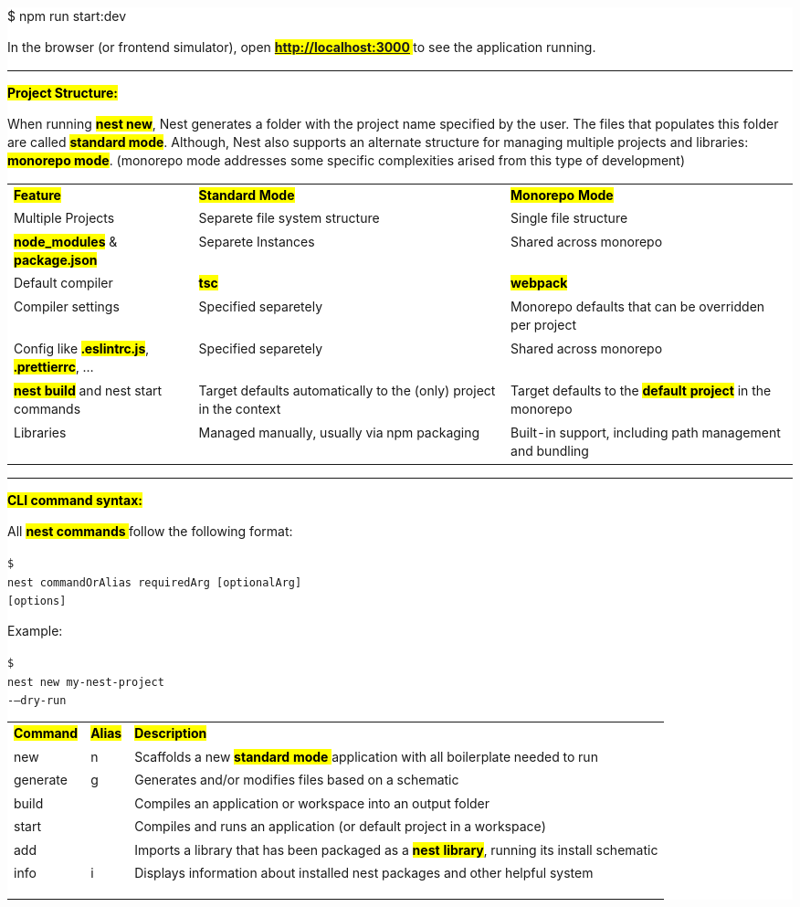 $ npm run start:dev</code></pre><p id="f5df33aa-463a-4622-b6d5-641fc9110a89" class="">In the browser (or frontend simulator), open <strong><mark class="highlight-red"><a href="http://localhost:3000">http://localhost:3000</a></mark></strong><strong><mark class="highlight-red"> </mark></strong>to see the application running.</p><hr id="ca6ced1f-75d6-4ae1-ab9f-bac4ce61eb8f"/><p id="674a2359-3f91-4b52-94f7-37bc3994b3f5" class=""><mark class="highlight-red"><strong>Project Structure:</strong></mark></p><p id="b2a3ad73-1e9c-432a-bd40-866eb6f921f6" class="">When running <mark class="highlight-red"><strong>nest new</strong></mark>, Nest generates a folder with the project name specified by the user. The files that populates this folder are called <strong><mark class="highlight-red">standard mode</mark></strong>. Although, Nest also supports an alternate structure for managing multiple projects and libraries: <mark class="highlight-red"><strong>monorepo mode</strong></mark>. (monorepo mode addresses some specific complexities arised from this type of development)</p><table id="36e4eedb-b9eb-4ae6-99c0-b4035e26be81" class="simple-table"><tbody><tr id="3e738327-1103-48a6-95b6-dc426b9c391f"><td id="TiTr" class=""><mark class="highlight-red"><strong>Feature</strong></mark></td><td id="E_xx" class=""><mark class="highlight-red"><strong>Standard Mode</strong></mark></td><td id="oow;" class=""><mark class="highlight-red"><strong>Monorepo Mode</strong></mark></td></tr><tr id="25405c38-e574-4deb-b64e-701078bf93a7"><td id="TiTr" class="">Multiple Projects</td><td id="E_xx" class="">Separete file system structure</td><td id="oow;" class="">Single file structure</td></tr><tr id="60cda2dc-a34b-4a32-b10d-4a5d24a80ac0"><td id="TiTr" class=""><strong><mark class="highlight-red">node_modules</mark></strong> &amp;<strong><mark class="highlight-red"> package.json</mark></strong></td><td id="E_xx" class="">Separete Instances</td><td id="oow;" class="">Shared across monorepo</td></tr><tr id="706bfdc0-36a2-4f3b-8472-c095d150f2cf"><td id="TiTr" class="">Default compiler</td><td id="E_xx" class=""><mark class="highlight-red"><strong>tsc</strong></mark></td><td id="oow;" class=""><mark class="highlight-red"><strong>webpack</strong></mark></td></tr><tr id="ef1dc0cb-90ce-4bfe-84e3-4aed4c5b91a3"><td id="TiTr" class="">Compiler settings</td><td id="E_xx" class="">Specified separetely</td><td id="oow;" class="">Monorepo defaults that can be overridden per project</td></tr><tr id="7dda7843-aa5c-416c-8cb8-2dfdd6de7d33"><td id="TiTr" class="">Config like <mark class="highlight-red"><strong>.eslintrc.js</strong></mark>, <strong><mark class="highlight-red">.prettierrc</mark></strong>, …</td><td id="E_xx" class="">Specified separetely</td><td id="oow;" class="">Shared across monorepo</td></tr><tr id="4d4be583-649e-4215-b73f-5d480c11013e"><td id="TiTr" class=""><strong><mark class="highlight-red">nest build</mark></strong> and nest start commands</td><td id="E_xx" class="">Target defaults automatically to the (only) project in the context</td><td id="oow;" class="">Target defaults to the <mark class="highlight-red"><strong>default project</strong></mark> in the monorepo</td></tr><tr id="6e0ded32-3e99-4705-a8e8-539b0b36f5b4"><td id="TiTr" class="">Libraries</td><td id="E_xx" class="">Managed manually, usually via npm packaging</td><td id="oow;" class="">Built-in support, including path management and bundling</td></tr></tbody></table><hr id="c36470a6-8674-4dda-a2c7-038d19799619"/><p id="f1d8b0b0-7bce-440c-b9e5-2c9401a5b508" class=""><mark class="highlight-red"><strong>CLI command syntax:</strong></mark></p><p id="4153a725-7920-430f-b1d8-c9ce3487d014" class="">All <mark class="highlight-red"><strong>nest commands </strong></mark>follow the following format:</p><pre id="c6d08754-76bc-4c9e-a6da-9ca79e467c11" class="code"><code>$ nest commandOrAlias requiredArg [optionalArg] [options]</code></pre><p id="b5174960-4719-4730-a750-cce7171aa317" class="">Example:</p><pre id="57657ef0-1a6d-409c-acc0-1b0b75ca34c1" class="code"><code>$ nest new my-nest-project -—dry-run</code></pre><table id="c48c347e-e0a4-439c-ae7d-993614eb97ce" class="simple-table"><tbody><tr id="48df1e05-ab09-45c5-80d0-412bcc08925e"><td id="&gt;eXN" class=""><mark class="highlight-red"><strong>Command</strong></mark></td><td id="RJ~o" class=""><mark class="highlight-red"><strong>Alias</strong></mark></td><td id="]OzS" class=""><mark class="highlight-red"><strong>Description</strong></mark></td></tr><tr id="582105f3-a930-43cb-a833-6592d48b567d"><td id="&gt;eXN" class="">new</td><td id="RJ~o" class="">n</td><td id="]OzS" class="">Scaffolds a new <mark class="highlight-red"><strong>standard mode </strong></mark>application with all boilerplate needed to run</td></tr><tr id="18bf250b-5b70-496d-a895-93a3f1c97b97"><td id="&gt;eXN" class="">generate</td><td id="RJ~o" class="">g</td><td id="]OzS" class="">Generates and/or modifies files based on a schematic</td></tr><tr id="e9936a23-2d8c-4777-8e3b-f996c5021825"><td id="&gt;eXN" class="">build</td><td id="RJ~o" class=""></td><td id="]OzS" class="">Compiles an application or workspace into an output folder</td></tr><tr id="23b435f8-fcae-4385-8fc9-57f36b2e9b42"><td id="&gt;eXN" class="">start</td><td id="RJ~o" class=""></td><td id="]OzS" class="">Compiles and runs an application (or default project in a workspace)</td></tr><tr id="17dbc85b-933d-47e3-b708-5e69992da273"><td id="&gt;eXN" class="">add</td><td id="RJ~o" class=""></td><td id="]OzS" class="">Imports a library that has been packaged as a <mark class="highlight-red"><strong>nest library</strong></mark>, running its install schematic</td></tr><tr id="b793a2ae-da6a-48a6-a25f-23a314816b66"><td id="&gt;eXN" class="">info</td><td id="RJ~o" class="">i</td><td id="]OzS" class="">Displays information about installed nest packages and other helpful system